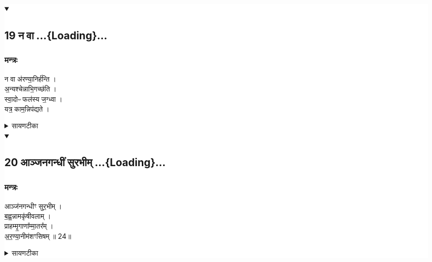 </details>
</div>
<div class="js_include" includetitle="false" newlevelforh1="2" unfilled url="/vedAH_yajuH/taittirIyam/brAhmaNam/sarva-prastutiH/2/5/5/19_na_vA.md">
<details open><summary><h2>19 न वा ...{Loading}...</h2></summary>

### मन्त्रः
न वा अ॑रण्या॒निर्ह॑न्ति ।  
अ॒न्यश्चेन्नाभि॒गच्छ॑ति ।  
स्वा॒दोᳶ फल॑स्य ज॒ग्ध्वा ।  
यत्र॒ काम॒न्निप॑द्यते ।  

<details><summary>सायणटीका</summary>

20विंशीमाह - ये पुरुषास्तपश्चरितुमरण्यान्यां निवसन्ति तान्प्रत्यन्यो व्याघ्रादिर्नाभिगच्छति चेत् तदानीमियमरण्यानिर्न वै हन्ति सर्वथा न मारयति ॥ अयमर्थः - अरण्यप्रयुक्तः कश्चिदपि बाधो नास्ति ॥ व्याघ्रादिप्रयुक्तसूपायेन परिहर्तुं शक्यत इति ॥ यस्यामरण्यान्यां स्वादोः फलस्य जग्ध्वा स्वादु फलं भक्षयित्वा कामं निपद्यते स्वेच्छया निवसितुं शक्यते ॥ न खलु तत्रान्नसंपादनाय प्रयासोऽस्ति नापि निवासस्थानसंकोचः तादृशीयमरण्यानीति गुणस्तुतिः ॥॥
</details>

</details>
</div>
<div class="js_include" includetitle="false" newlevelforh1="2" unfilled url="/vedAH_yajuH/taittirIyam/brAhmaNam/sarva-prastutiH/2/5/5/20_AnjanagandhIM_surabhIm.md">
<details open><summary><h2>20 आञ्जनगन्धीं सुरभीम् ...{Loading}...</h2></summary>

### मन्त्रः
आञ्ज॑नगन्धीꣳ सुर॒भीम् ।  
ब॒ह्व॒न्नामकृ॑षीवलाम् ।  
प्राहम्मृ॒गाणा᳚म्मा॒तर᳚म् ।  
अ॒र॒ण्या॒नीम॑शꣳसिषम् ॥ 24॥  
<details><summary>सायणटीका</summary>

21एकविंशीमाह - अहमनुष्ठाता इमामरण्यानीं प्राशंसिषं शंसनं कृतवानस्मि ॥ कीदृशम्? आञ्जनगन्धीमञ्जनेषु कर्पूरादिसुगन्धिद्रव्यप्रक्षेपेण यादृशं गन्धं संपादयन्ति तादृशगन्धोपेताम् ॥ विचित्रैः पुष्पैः फलैश्चानुकूलो गन्धः समुत्पाद्यते ॥ अत एव सुरभीं सुगन्धीम् ॥ चम्पकपुष्पादिजन्यो हि सुगन्धी वर्तते ॥ भक्षितुं योग्यानां फलविशेषाणामनेकत्वाद्बह्वन्नाम् ॥ तादृशानां वृक्षाणां स्वतएवोत्पन्नत्वेन कृषेरनपेक्षणादकृषीवलाम् ॥ तत्रोत्पन्नानां मृगाणां पालकत्वान्मातृसदृशीम् ॥ तदेतदरण्यानीत्यादिकमन्त्रषट्कमरण्यवासिभिस्तपस्विभिः स्वरक्षार्थं देवतां प्रार्थयितुं जपितव्यम् ॥॥


इति तैत्तिरीयब्राह्मणभाष्ये द्वितीयाष्टके पञ्चमप्रपाठके पञ्चमोऽनुवाकः ॥  
</details>

</details>
</div>
